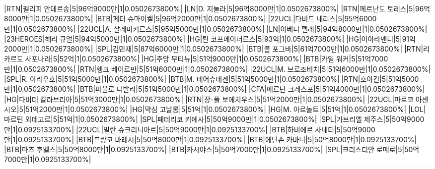 |RTN|펠리피 안데르송|5|96억9000만|1|0.0502673800%|
|LN|D. 지놀라|5|96억8000만|1|0.0502673800%|
|RTN|페르난도 토레스|5|96억8000만|1|0.0502673800%|
|BTB|페터 슈마이켈|5|96억2000만|1|0.0502673800%|
|22UCL|다비드 네리스|5|95억6000만|1|0.0502673800%|
|22UCL|A. 살레마커르스|5|95억5000만|1|0.0502673800%|
|LN|아베디 펠레|5|94억8000만|1|0.0502673800%|
|23HEROES|해리 큐얼|5|94억5000만|1|0.0502673800%|
|HG|퇸 코프메이너르스|5|93억|1|0.0502673800%|
|HG|이야라멘디|5|91억2000만|1|0.0502673800%|
|SPL|김민재|5|87억6000만|1|0.0502673800%|
|BTB|폴 포그바|5|61억7000만|1|0.0502673800%|
|RTN|리카르도 사포나라|5|52억|1|0.0502673800%|
|HG|주앙 무티뉴|5|51억9000만|1|0.0502673800%|
|BTB|카일 워커|5|51억7000만|1|0.0502673800%|
|RTN|헹크 베이르만|5|51억6000만|1|0.0502673800%|
|22UCL|M. 브로조비치|5|51억6000만|1|0.0502673800%|
|SPL|R. 아라우호|5|51억5000만|1|0.0502673800%|
|BTB|M. 테어슈테겐|5|51억5000만|1|0.0502673800%|
|RTN|호아킨|5|51억5000만|1|0.0502673800%|
|BTB|파울로 디발라|5|51억5000만|1|0.0502673800%|
|CFA|에르난 크레스포|5|51억4000만|1|0.0502673800%|
|HG|다비데 칼라브리아|5|51억3000만|1|0.0502673800%|
|RTN|장-폴 보에치우스|5|51억2000만|1|0.0502673800%|
|22UCL|마르코 아센시오|5|51억2000만|1|0.0502673800%|
|HG|막심 고날롱|5|51억|1|0.0502673800%|
|HG|M. 아르놀트|5|51억|1|0.0502673800%|
|LOL|마르틴 외데고르|5|51억|1|0.0502673800%|
|SPL|페데리코 키에사|5|50억9000만|1|0.0502673800%|
|SPL|가브리엘 제주스|5|50억9000만|1|0.0925133700%|
|22UCL|밀란 슈크리니아르|5|50억9000만|1|0.0925133700%|
|BTB|하비에르 사네티|5|50억9000만|1|0.0925133700%|
|BTB|프랑코 바레시|5|50억8000만|1|0.0925133700%|
|BTB|에딘손 카바니|5|50억8000만|1|0.0925133700%|
|BTB|마츠 후멜스|5|50억8000만|1|0.0925133700%|
|BTB|카시야스|5|50억7000만|1|0.0925133700%|
|SPL|크리스티안 로메로|5|50억7000만|1|0.0925133700%|